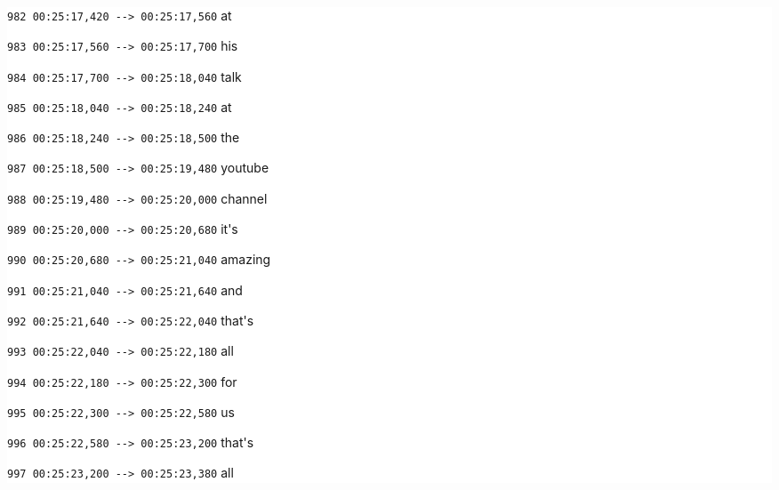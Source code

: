 

`982 00:25:17,420 --> 00:25:17,560`
at



`983 00:25:17,560 --> 00:25:17,700`
his



`984 00:25:17,700 --> 00:25:18,040`
talk



`985 00:25:18,040 --> 00:25:18,240`
at



`986 00:25:18,240 --> 00:25:18,500`
the



`987 00:25:18,500 --> 00:25:19,480`
youtube



`988 00:25:19,480 --> 00:25:20,000`
channel



`989 00:25:20,000 --> 00:25:20,680`
it's



`990 00:25:20,680 --> 00:25:21,040`
amazing



`991 00:25:21,040 --> 00:25:21,640`
and



`992 00:25:21,640 --> 00:25:22,040`
that's



`993 00:25:22,040 --> 00:25:22,180`
all



`994 00:25:22,180 --> 00:25:22,300`
for



`995 00:25:22,300 --> 00:25:22,580`
us



`996 00:25:22,580 --> 00:25:23,200`
that's



`997 00:25:23,200 --> 00:25:23,380`
all



